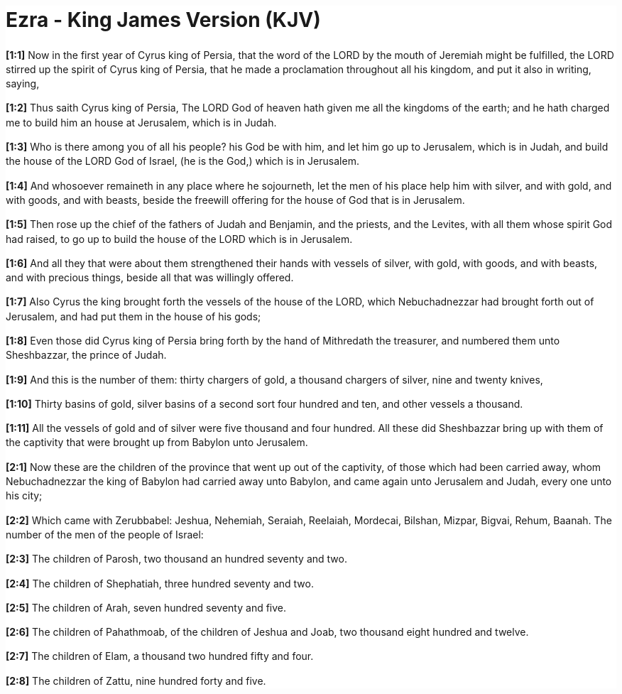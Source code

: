 # Ezra - King James Version (KJV)

**[1:1]** Now in the first year of Cyrus king of Persia, that the word of the LORD by the mouth of Jeremiah might be fulfilled, the LORD stirred up the spirit of Cyrus king of Persia, that he made a proclamation throughout all his kingdom, and put it also in writing, saying,

**[1:2]** Thus saith Cyrus king of Persia, The LORD God of heaven hath given me all the kingdoms of the earth; and he hath charged me to build him an house at Jerusalem, which is in Judah.

**[1:3]** Who is there among you of all his people? his God be with him, and let him go up to Jerusalem, which is in Judah, and build the house of the LORD God of Israel, (he is the God,) which is in Jerusalem.

**[1:4]** And whosoever remaineth in any place where he sojourneth, let the men of his place help him with silver, and with gold, and with goods, and with beasts, beside the freewill offering for the house of God that is in Jerusalem.

**[1:5]** Then rose up the chief of the fathers of Judah and Benjamin, and the priests, and the Levites, with all them whose spirit God had raised, to go up to build the house of the LORD which is in Jerusalem.

**[1:6]** And all they that were about them strengthened their hands with vessels of silver, with gold, with goods, and with beasts, and with precious things, beside all that was willingly offered.

**[1:7]** Also Cyrus the king brought forth the vessels of the house of the LORD, which Nebuchadnezzar had brought forth out of Jerusalem, and had put them in the house of his gods;

**[1:8]** Even those did Cyrus king of Persia bring forth by the hand of Mithredath the treasurer, and numbered them unto Sheshbazzar, the prince of Judah.

**[1:9]** And this is the number of them: thirty chargers of gold, a thousand chargers of silver, nine and twenty knives,

**[1:10]** Thirty basins of gold, silver basins of a second sort four hundred and ten, and other vessels a thousand.

**[1:11]** All the vessels of gold and of silver were five thousand and four hundred. All these did Sheshbazzar bring up with them of the captivity that were brought up from Babylon unto Jerusalem.

**[2:1]** Now these are the children of the province that went up out of the captivity, of those which had been carried away, whom Nebuchadnezzar the king of Babylon had carried away unto Babylon, and came again unto Jerusalem and Judah, every one unto his city;

**[2:2]** Which came with Zerubbabel: Jeshua, Nehemiah, Seraiah, Reelaiah, Mordecai, Bilshan, Mizpar, Bigvai, Rehum, Baanah. The number of the men of the people of Israel:

**[2:3]** The children of Parosh, two thousand an hundred seventy and two.

**[2:4]** The children of Shephatiah, three hundred seventy and two.

**[2:5]** The children of Arah, seven hundred seventy and five.

**[2:6]** The children of Pahathmoab, of the children of Jeshua and Joab, two thousand eight hundred and twelve.

**[2:7]** The children of Elam, a thousand two hundred fifty and four.

**[2:8]** The children of Zattu, nine hundred forty and five.
